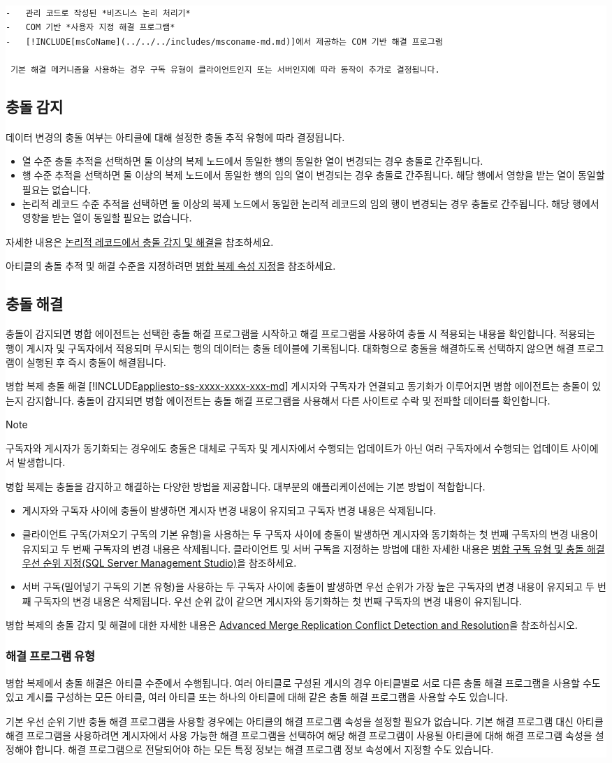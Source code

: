     -   관리 코드로 작성된 *비즈니스 논리 처리기*   
    -   COM 기반 *사용자 지정 해결 프로그램*    
    -   [!INCLUDE[msCoName](../../../includes/msconame-md.md)]에서 제공하는 COM 기반 해결 프로그램  
  
     기본 해결 메커니즘을 사용하는 경우 구독 유형이 클라이언트인지 또는 서버인지에 따라 동작이 추가로 결정됩니다.  
  
## <a name="conflict-detection"></a>충돌 감지  
 데이터 변경의 충돌 여부는 아티클에 대해 설정한 충돌 추적 유형에 따라 결정됩니다.  
  
-   열 수준 충돌 추적을 선택하면 둘 이상의 복제 노드에서 동일한 행의 동일한 열이 변경되는 경우 충돌로 간주됩니다.    
-   행 수준 추적을 선택하면 둘 이상의 복제 노드에서 동일한 행의 임의 열이 변경되는 경우 충돌로 간주됩니다. 해당 행에서 영향을 받는 열이 동일할 필요는 없습니다.    
-   논리적 레코드 수준 추적을 선택하면 둘 이상의 복제 노드에서 동일한 논리적 레코드의 임의 행이 변경되는 경우 충돌로 간주됩니다. 해당 행에서 영향을 받는 열이 동일할 필요는 없습니다.  
  
 자세한 내용은 [논리적 레코드에서 충돌 감지 및 해결](../../../relational-databases/replication/merge/advanced-merge-replication-conflict-resolving-in-logical-record.md)을 참조하세요.  
  
 아티클의 충돌 추적 및 해결 수준을 지정하려면 [병합 복제 속성 지정](../../../relational-databases/replication/merge/specify-merge-replication-properties.md)을 참조하세요.  
  
## <a name="conflict-resolution"></a>충돌 해결  
 충돌이 감지되면 병합 에이전트는 선택한 충돌 해결 프로그램을 시작하고 해결 프로그램을 사용하여 충돌 시 적용되는 내용을 확인합니다. 적용되는 행이 게시자 및 구독자에서 적용되며 무시되는 행의 데이터는 충돌 테이블에 기록됩니다. 대화형으로 충돌을 해결하도록 선택하지 않으면 해결 프로그램이 실행된 후 즉시 충돌이 해결됩니다.  

병합 복제 충돌 해결 [!INCLUDE[appliesto-ss-xxxx-xxxx-xxx-md](../../../includes/appliesto-ss-xxxx-xxxx-xxx-md.md)]
  게시자와 구독자가 연결되고 동기화가 이루어지면 병합 에이전트는 충돌이 있는지 감지합니다. 충돌이 감지되면 병합 에이전트는 충돌 해결 프로그램을 사용해서 다른 사이트로 수락 및 전파할 데이터를 확인합니다.  
  
> [!NOTE]  
>  구독자와 게시자가 동기화되는 경우에도 충돌은 대체로 구독자 및 게시자에서 수행되는 업데이트가 아닌 여러 구독자에서 수행되는 업데이트 사이에서 발생합니다.  
  
 병합 복제는 충돌을 감지하고 해결하는 다양한 방법을 제공합니다. 대부분의 애플리케이션에는 기본 방법이 적합합니다.  
  
-   게시자와 구독자 사이에 충돌이 발생하면 게시자 변경 내용이 유지되고 구독자 변경 내용은 삭제됩니다.  
  
-   클라이언트 구독(가져오기 구독의 기본 유형)을 사용하는 두 구독자 사이에 충돌이 발생하면 게시자와 동기화하는 첫 번째 구독자의 변경 내용이 유지되고 두 번째 구독자의 변경 내용은 삭제됩니다. 클라이언트 및 서버 구독을 지정하는 방법에 대한 자세한 내용은 [병합 구독 유형 및 충돌 해결 우선 순위 지정&#40;SQL Server Management Studio&#41;](../../../relational-databases/replication/specify-a-merge-subscription-type-and-conflict-resolution-priority.md)을 참조하세요.  
  
-   서버 구독(밀어넣기 구독의 기본 유형)을 사용하는 두 구독자 사이에 충돌이 발생하면 우선 순위가 가장 높은 구독자의 변경 내용이 유지되고 두 번째 구독자의 변경 내용은 삭제됩니다. 우선 순위 값이 같으면 게시자와 동기화하는 첫 번째 구독자의 변경 내용이 유지됩니다.  
  
 병합 복제의 충돌 감지 및 해결에 대한 자세한 내용은 [Advanced Merge Replication Conflict Detection and Resolution](../../../relational-databases/replication/merge/advanced-merge-replication-conflict-detection-and-resolution.md)을 참조하십시오.  
  
### <a name="resolver-types"></a>해결 프로그램 유형  
 병합 복제에서 충돌 해결은 아티클 수준에서 수행됩니다. 여러 아티클로 구성된 게시의 경우 아티클별로 서로 다른 충돌 해결 프로그램을 사용할 수도 있고 게시를 구성하는 모든 아티클, 여러 아티클 또는 하나의 아티클에 대해 같은 충돌 해결 프로그램을 사용할 수도 있습니다.  
  
 기본 우선 순위 기반 충돌 해결 프로그램을 사용할 경우에는 아티클의 해결 프로그램 속성을 설정할 필요가 없습니다. 기본 해결 프로그램 대신 아티클 해결 프로그램을 사용하려면 게시자에서 사용 가능한 해결 프로그램을 선택하여 해당 해결 프로그램이 사용될 아티클에 대해 해결 프로그램 속성을 설정해야 합니다. 해결 프로그램으로 전달되어야 하는 모든 특정 정보는 해결 프로그램 정보 속성에서 지정할 수도 있습니다.  
  